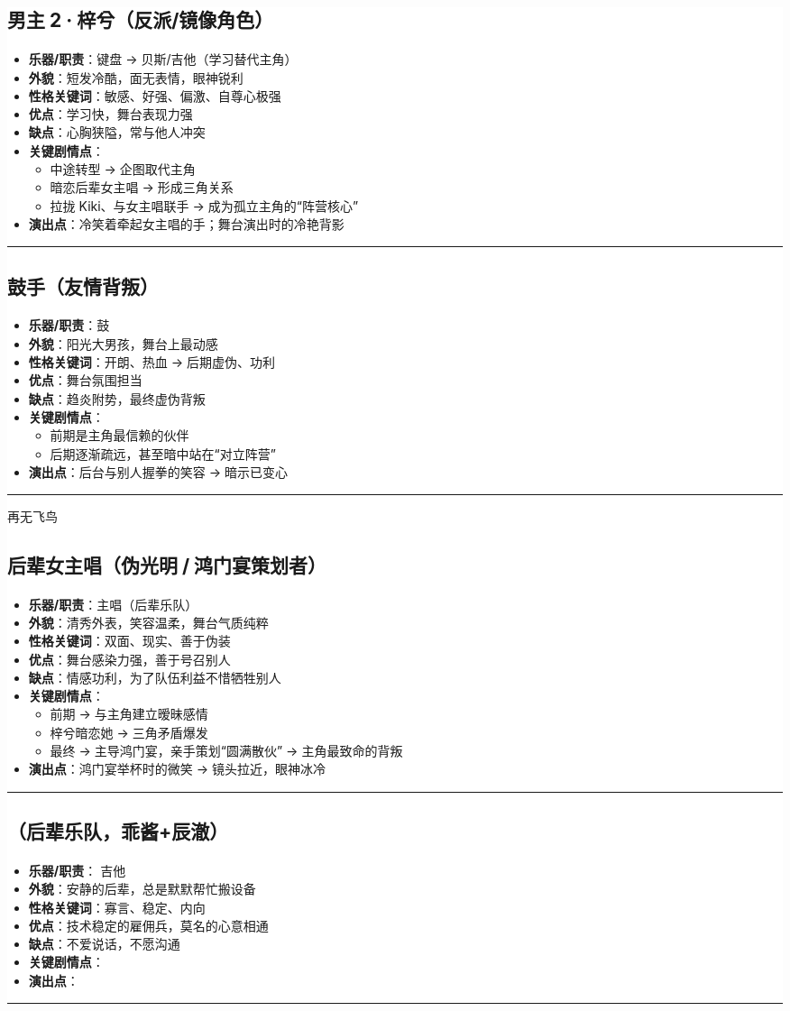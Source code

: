 
## 男主 2 · 梓兮（反派/镜像角色）

- **乐器/职责**：键盘 → 贝斯/吉他（学习替代主角）
- **外貌**：短发冷酷，面无表情，眼神锐利
- **性格关键词**：敏感、好强、偏激、自尊心极强
- **优点**：学习快，舞台表现力强
- **缺点**：心胸狭隘，常与他人冲突
- **关键剧情点**：
  - 中途转型 → 企图取代主角
  - 暗恋后辈女主唱 → 形成三角关系
  - 拉拢 Kiki、与女主唱联手 → 成为孤立主角的“阵营核心”
- **演出点**：冷笑着牵起女主唱的手；舞台演出时的冷艳背影

---

## 鼓手（友情背叛）

- **乐器/职责**：鼓
- **外貌**：阳光大男孩，舞台上最动感
- **性格关键词**：开朗、热血 → 后期虚伪、功利
- **优点**：舞台氛围担当
- **缺点**：趋炎附势，最终虚伪背叛
- **关键剧情点**：
  - 前期是主角最信赖的伙伴
  - 后期逐渐疏远，甚至暗中站在“对立阵营”
- **演出点**：后台与别人握拳的笑容 → 暗示已变心

---
再无飞鸟

## 后辈女主唱（伪光明 / 鸿门宴策划者）

- **乐器/职责**：主唱（后辈乐队）
- **外貌**：清秀外表，笑容温柔，舞台气质纯粹
- **性格关键词**：双面、现实、善于伪装
- **优点**：舞台感染力强，善于号召别人
- **缺点**：情感功利，为了队伍利益不惜牺牲别人
- **关键剧情点**：
  - 前期 → 与主角建立暧昧感情
  - 梓兮暗恋她 → 三角矛盾爆发
  - 最终 → 主导鸿门宴，亲手策划“圆满散伙” → 主角最致命的背叛
- **演出点**：鸿门宴举杯时的微笑 → 镜头拉近，眼神冰冷

---

## （后辈乐队，乖酱+辰澈）

- **乐器/职责**： 吉他
- **外貌**：安静的后辈，总是默默帮忙搬设备
- **性格关键词**：寡言、稳定、内向
- **优点**：技术稳定的雇佣兵，莫名的心意相通
- **缺点**：不爱说话，不愿沟通
- **关键剧情点**：
- **演出点**：

---